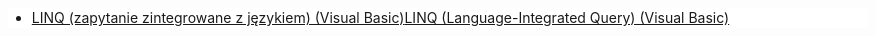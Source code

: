 - [<span data-ttu-id="8c5e3-307">LINQ (zapytanie zintegrowane z językiem) (Visual Basic)</span><span class="sxs-lookup"><span data-stu-id="8c5e3-307">LINQ (Language-Integrated Query) (Visual Basic)</span></span>](../../visual-basic/programming-guide/concepts/linq/index.md)
